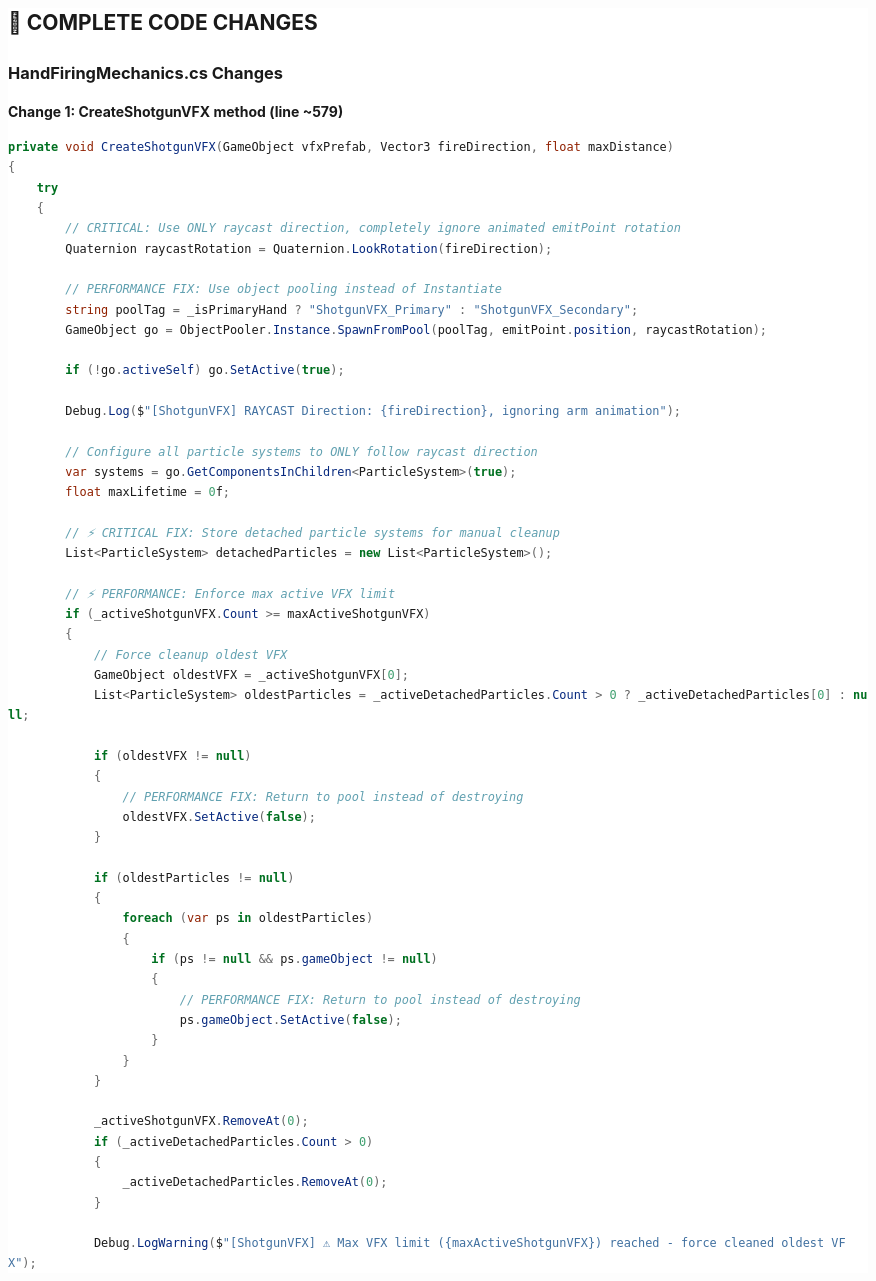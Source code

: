 ## 📝 COMPLETE CODE CHANGES

### HandFiringMechanics.cs Changes

**Change 1: CreateShotgunVFX method (line ~579)**
```csharp
private void CreateShotgunVFX(GameObject vfxPrefab, Vector3 fireDirection, float maxDistance)
{
    try
    {
        // CRITICAL: Use ONLY raycast direction, completely ignore animated emitPoint rotation
        Quaternion raycastRotation = Quaternion.LookRotation(fireDirection);
        
        // PERFORMANCE FIX: Use object pooling instead of Instantiate
        string poolTag = _isPrimaryHand ? "ShotgunVFX_Primary" : "ShotgunVFX_Secondary";
        GameObject go = ObjectPooler.Instance.SpawnFromPool(poolTag, emitPoint.position, raycastRotation);
        
        if (!go.activeSelf) go.SetActive(true);

        Debug.Log($"[ShotgunVFX] RAYCAST Direction: {fireDirection}, ignoring arm animation");

        // Configure all particle systems to ONLY follow raycast direction
        var systems = go.GetComponentsInChildren<ParticleSystem>(true);
        float maxLifetime = 0f;
        
        // ⚡ CRITICAL FIX: Store detached particle systems for manual cleanup
        List<ParticleSystem> detachedParticles = new List<ParticleSystem>();
        
        // ⚡ PERFORMANCE: Enforce max active VFX limit
        if (_activeShotgunVFX.Count >= maxActiveShotgunVFX)
        {
            // Force cleanup oldest VFX
            GameObject oldestVFX = _activeShotgunVFX[0];
            List<ParticleSystem> oldestParticles = _activeDetachedParticles.Count > 0 ? _activeDetachedParticles[0] : null;
            
            if (oldestVFX != null)
            {
                // PERFORMANCE FIX: Return to pool instead of destroying
                oldestVFX.SetActive(false);
            }
            
            if (oldestParticles != null)
            {
                foreach (var ps in oldestParticles)
                {
                    if (ps != null && ps.gameObject != null)
                    {
                        // PERFORMANCE FIX: Return to pool instead of destroying
                        ps.gameObject.SetActive(false);
                    }
                }
            }
            
            _activeShotgunVFX.RemoveAt(0);
            if (_activeDetachedParticles.Count > 0)
            {
                _activeDetachedParticles.RemoveAt(0);
            }
            
            Debug.LogWarning($"[ShotgunVFX] ⚠️ Max VFX limit ({maxActiveShotgunVFX}) reached - force cleaned oldest VFX");
```